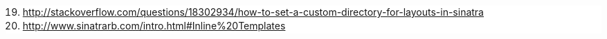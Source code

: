 19. http://stackoverflow.com/questions/18302934/how-to-set-a-custom-directory-for-layouts-in-sinatra
20. http://www.sinatrarb.com/intro.html#Inline%20Templates
